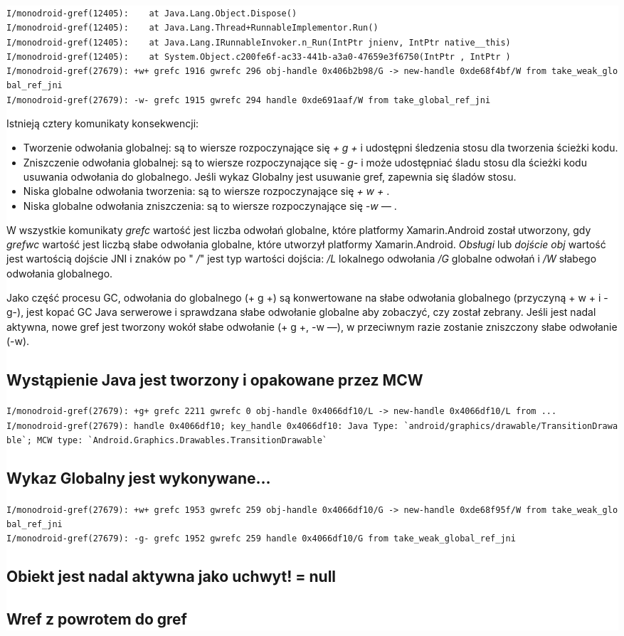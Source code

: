 ```shell
I/monodroid-gref(12405):    at Java.Lang.Object.Dispose()
I/monodroid-gref(12405):    at Java.Lang.Thread+RunnableImplementor.Run()
I/monodroid-gref(12405):    at Java.Lang.IRunnableInvoker.n_Run(IntPtr jnienv, IntPtr native__this)
I/monodroid-gref(12405):    at System.Object.c200fe6f-ac33-441b-a3a0-47659e3f6750(IntPtr , IntPtr )
I/monodroid-gref(27679): +w+ grefc 1916 gwrefc 296 obj-handle 0x406b2b98/G -> new-handle 0xde68f4bf/W from take_weak_global_ref_jni
I/monodroid-gref(27679): -w- grefc 1915 gwrefc 294 handle 0xde691aaf/W from take_global_ref_jni
```

Istnieją cztery komunikaty konsekwencji:

-  Tworzenie odwołania globalnej: są to wiersze rozpoczynające się *+ g +* i udostępni śledzenia stosu dla tworzenia ścieżki kodu.
-  Zniszczenie odwołania globalnej: są to wiersze rozpoczynające się *- g-* i może udostępniać śladu stosu dla ścieżki kodu usuwania odwołania do globalnego. Jeśli wykaz Globalny jest usuwanie gref, zapewnia się śladów stosu.
-  Niska globalne odwołania tworzenia: są to wiersze rozpoczynające się *+ w +* .
-  Niska globalne odwołania zniszczenia: są to wiersze rozpoczynające się *-w —* .


W wszystkie komunikaty *grefc* wartość jest liczba odwołań globalne, które platformy Xamarin.Android został utworzony, gdy *grefwc* wartość jest liczbą słabe odwołania globalne, które utworzył platformy Xamarin.Android. *Obsługi* lub *dojście obj* wartość jest wartością dojście JNI i znaków po " */*" jest typ wartości dojścia: */L* lokalnego odwołania */G* globalne odwołań i */W* słabego odwołania globalnego.

Jako część procesu GC, odwołania do globalnego (+ g +) są konwertowane na słabe odwołania globalnego (przyczyną + w + i - g-), jest kopać GC Java serwerowe i sprawdzana słabe odwołanie globalne aby zobaczyć, czy został zebrany. Jeśli jest nadal aktywna, nowe gref jest tworzony wokół słabe odwołanie (+ g +, -w —), w przeciwnym razie zostanie zniszczony słabe odwołanie (-w).

## <a name="java-instance-is-created-and-wrapped-by-a-mcw"></a>Wystąpienie Java jest tworzony i opakowane przez MCW

```shell
I/monodroid-gref(27679): +g+ grefc 2211 gwrefc 0 obj-handle 0x4066df10/L -> new-handle 0x4066df10/L from ...
I/monodroid-gref(27679): handle 0x4066df10; key_handle 0x4066df10: Java Type: `android/graphics/drawable/TransitionDrawable`; MCW type: `Android.Graphics.Drawables.TransitionDrawable`
```

## <a name="a-gc-is-being-performed"></a>Wykaz Globalny jest wykonywane...

```shell
I/monodroid-gref(27679): +w+ grefc 1953 gwrefc 259 obj-handle 0x4066df10/G -> new-handle 0xde68f95f/W from take_weak_global_ref_jni
I/monodroid-gref(27679): -g- grefc 1952 gwrefc 259 handle 0x4066df10/G from take_weak_global_ref_jni
```

## <a name="object-is-still-alive-as-handle--null"></a>Obiekt jest nadal aktywna jako uchwyt! = null
## <a name="wref-turned-back-into-a-gref"></a>Wref z powrotem do gref
